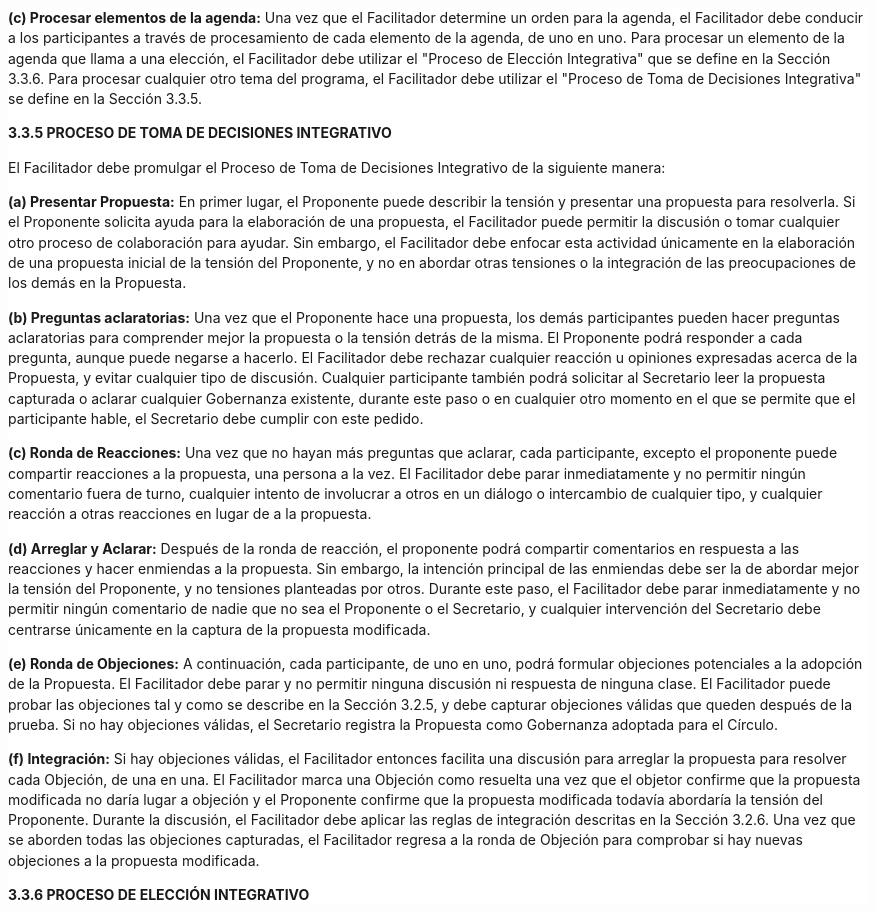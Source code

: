 **(c) Procesar elementos de la agenda:** Una vez que el Facilitador determine un orden para la agenda, el Facilitador debe conducir a los participantes a través de procesamiento de cada elemento de la agenda, de uno en uno. Para procesar un elemento de la agenda que llama a una elección, el Facilitador debe utilizar el "Proceso de Elección Integrativa" que se define en la Sección 3.3.6. Para procesar cualquier otro tema del programa, el Facilitador debe utilizar el "Proceso de Toma de Decisiones Integrativa" se define en la Sección 3.3.5.

**3.3.5 PROCESO DE TOMA DE DECISIONES INTEGRATIVO**

El Facilitador debe promulgar el Proceso de Toma de Decisiones Integrativo de la siguiente manera:

**(a) Presentar Propuesta:** En primer lugar, el Proponente puede describir la tensión y presentar una propuesta para resolverla. Si el Proponente solicita ayuda para la elaboración de una propuesta, el Facilitador puede permitir la discusión o tomar cualquier otro proceso de colaboración para ayudar. Sin embargo, el Facilitador debe enfocar esta actividad únicamente en la elaboración de una propuesta inicial de la tensión del Proponente, y no en abordar otras tensiones o la integración de las preocupaciones de los demás en la Propuesta.

**(b) Preguntas aclaratorias:** Una vez que el Proponente hace una propuesta, los demás participantes pueden hacer preguntas aclaratorias para comprender mejor la propuesta o la tensión detrás de la misma. El Proponente podrá responder a cada pregunta, aunque puede negarse a hacerlo. El Facilitador debe rechazar cualquier reacción u opiniones expresadas acerca de la Propuesta, y evitar cualquier tipo de discusión. Cualquier participante también podrá solicitar al Secretario leer la propuesta capturada o aclarar cualquier Gobernanza existente, durante este paso o en cualquier otro momento en el que se permite que el participante hable, el Secretario debe cumplir con este pedido.

**(c) Ronda de Reacciones:** Una vez que no hayan más preguntas que aclarar, cada participante, excepto el proponente puede compartir reacciones a la propuesta, una persona a la vez. El Facilitador debe parar inmediatamente y no permitir ningún comentario fuera de turno, cualquier intento de involucrar a otros en un diálogo o intercambio de cualquier tipo, y cualquier reacción a otras reacciones en lugar de a la propuesta.

**(d) Arreglar y Aclarar:** Después de la ronda de reacción, el proponente podrá compartir comentarios en respuesta a las reacciones y hacer enmiendas a la propuesta. Sin embargo, la intención principal de las enmiendas debe ser la de abordar mejor la tensión del Proponente, y no tensiones planteadas por otros. Durante este paso, el Facilitador debe parar inmediatamente y no permitir ningún comentario de nadie que no sea el Proponente o el Secretario, y cualquier intervención del Secretario debe centrarse únicamente en la captura de la propuesta modificada.

**(e) Ronda de Objeciones:** A continuación, cada participante, de uno en uno, podrá formular objeciones potenciales a la adopción de la Propuesta. El Facilitador debe parar y no permitir ninguna discusión ni respuesta de ninguna clase. El Facilitador puede probar las objeciones tal y como se describe en la Sección 3.2.5, y debe capturar objeciones válidas que queden después de la  prueba. Si no hay objeciones válidas, el Secretario registra la Propuesta como Gobernanza adoptada para el Círculo.

**(f) Integración:** Si hay objeciones válidas, el Facilitador entonces facilita una discusión para arreglar la propuesta para resolver cada Objeción, de una en una. El Facilitador marca una Objeción como resuelta una vez que el objetor confirme que la propuesta modificada no daría lugar a objeción y el Proponente confirme que la propuesta modificada todavía abordaría la tensión del Proponente. Durante la discusión, el Facilitador debe aplicar las reglas de integración descritas en la Sección 3.2.6. Una vez que se aborden todas las objeciones capturadas, el Facilitador regresa a la ronda de Objeción para comprobar si hay nuevas objeciones a la propuesta modificada.

**3.3.6 PROCESO DE ELECCIÓN INTEGRATIVO**
